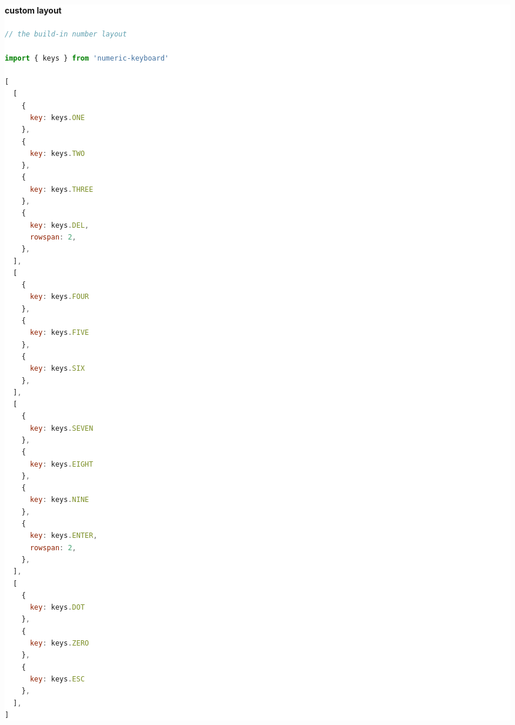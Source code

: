 #### custom layout
```javascript
// the build-in number layout

import { keys } from 'numeric-keyboard'

[
  [
    {
      key: keys.ONE
    },
    {
      key: keys.TWO
    },
    {
      key: keys.THREE
    },
    {
      key: keys.DEL,
      rowspan: 2,
    },
  ],
  [
    {
      key: keys.FOUR
    },
    {
      key: keys.FIVE
    },
    {
      key: keys.SIX
    },
  ],
  [
    {
      key: keys.SEVEN
    },
    {
      key: keys.EIGHT
    },
    {
      key: keys.NINE
    },
    {
      key: keys.ENTER,
      rowspan: 2,
    },
  ],
  [
    {
      key: keys.DOT
    },
    {
      key: keys.ZERO
    },
    {
      key: keys.ESC
    },
  ],
]
```
